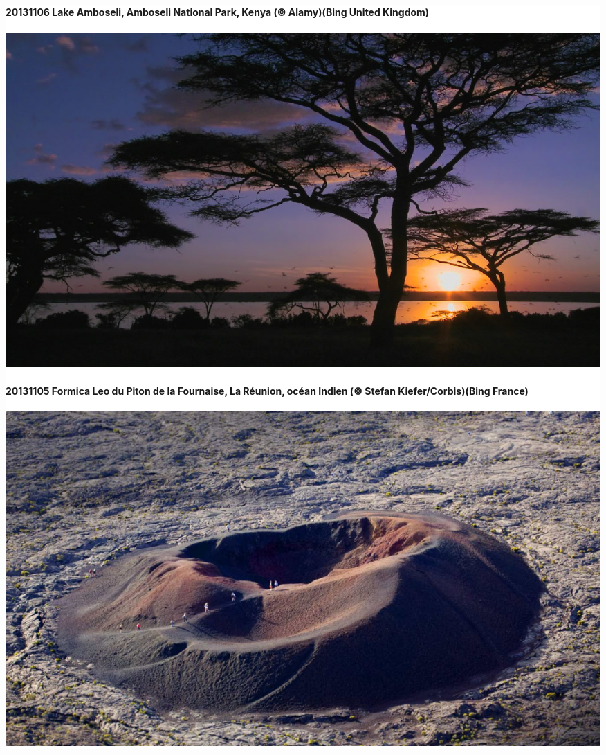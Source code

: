 #### 20131106 Lake Amboseli, Amboseli National Park, Kenya (© Alamy)(Bing United Kingdom)

![](20131106_LakeAmboseli_1366x768.jpg)

#### 20131105 Formica Leo du Piton de la Fournaise, La Réunion, océan Indien (© Stefan Kiefer/Corbis)(Bing France)

![](20131105_PitondelaFournaise_1366x768.jpg)
